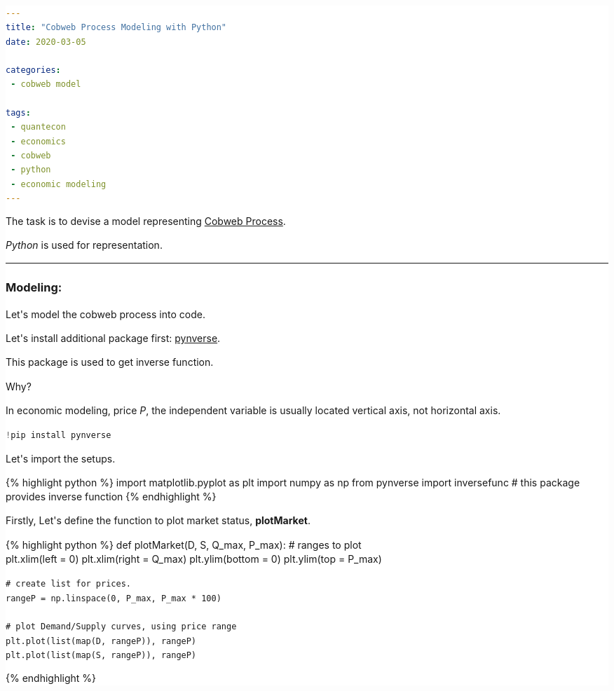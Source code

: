 ```yaml
---
title: "Cobweb Process Modeling with Python"
date: 2020-03-05

categories:
 - cobweb model 

tags:
 - quantecon
 - economics 
 - cobweb 
 - python
 - economic modeling
---
```



The task is to devise a model representing [Cobweb Process][cobweb-process].

*Python* is used for representation.

***

### Modeling: 
Let's model the cobweb process into code.

Let's install additional package first: [pynverse][pynverse].

This package is used to get inverse function.

Why? 

In economic modeling, price *P*, the independent variable is usually located vertical axis, not horizontal axis.

```python
!pip install pynverse
```

Let's import the setups. 

{% highlight python %}
import matplotlib.pyplot as plt
import numpy as np
from pynverse import inversefunc # this package provides inverse function
{% endhighlight %}

Firstly, Let's define the function to plot market status, **plotMarket**.

{% highlight python %}
def plotMarket(D, S, Q_max, P_max):
	# ranges to plot    
	plt.xlim(left = 0)
	plt.xlim(right = Q_max)
	plt.ylim(bottom = 0)
	plt.ylim(top = P_max)
		
	# create list for prices.
	rangeP = np.linspace(0, P_max, P_max * 100)
	
	# plot Demand/Supply curves, using price range
	plt.plot(list(map(D, rangeP)), rangeP)
	plt.plot(list(map(S, rangeP)), rangeP)
{% endhighlight %}


[cobweb-process]: https://en.wikipedia.org/wiki/Cobweb_model
[pynverse]: https://pypi.org/project/pynverse/
[technical-problem]: https://docs.python.org/3.8/tutorial/floatingpoint.html
[github]: https://github.com/dongminkim0220/QuantEconProjects/blob/master/cobweb.ipynb